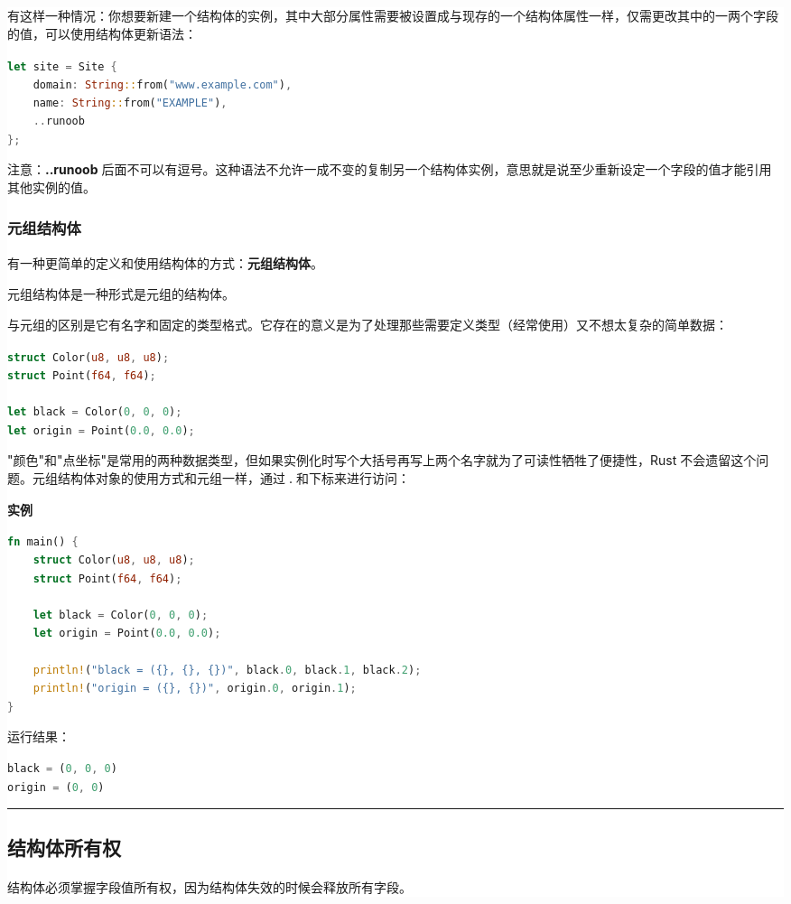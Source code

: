 有这样一种情况：你想要新建一个结构体的实例，其中大部分属性需要被设置成与现存的一个结构体属性一样，仅需更改其中的一两个字段的值，可以使用结构体更新语法：

```rust
let site = Site {
    domain: String::from("www.example.com"),
    name: String::from("EXAMPLE"),
    ..runoob
};
```

注意：**..runoob** 后面不可以有逗号。这种语法不允许一成不变的复制另一个结构体实例，意思就是说至少重新设定一个字段的值才能引用其他实例的值。

### 元组结构体

有一种更简单的定义和使用结构体的方式：**元组结构体**。

元组结构体是一种形式是元组的结构体。

与元组的区别是它有名字和固定的类型格式。它存在的意义是为了处理那些需要定义类型（经常使用）又不想太复杂的简单数据：

```rust
struct Color(u8, u8, u8);
struct Point(f64, f64);

let black = Color(0, 0, 0);
let origin = Point(0.0, 0.0);
```

"颜色"和"点坐标"是常用的两种数据类型，但如果实例化时写个大括号再写上两个名字就为了可读性牺牲了便捷性，Rust 不会遗留这个问题。元组结构体对象的使用方式和元组一样，通过 . 和下标来进行访问：

**实例**

```rust
fn main() {
    struct Color(u8, u8, u8);
    struct Point(f64, f64);

    let black = Color(0, 0, 0);
    let origin = Point(0.0, 0.0);

    println!("black = ({}, {}, {})", black.0, black.1, black.2);
    println!("origin = ({}, {})", origin.0, origin.1);
}
```

运行结果：

```rust
black = (0, 0, 0)
origin = (0, 0)
```

------

## 结构体所有权

结构体必须掌握字段值所有权，因为结构体失效的时候会释放所有字段。

